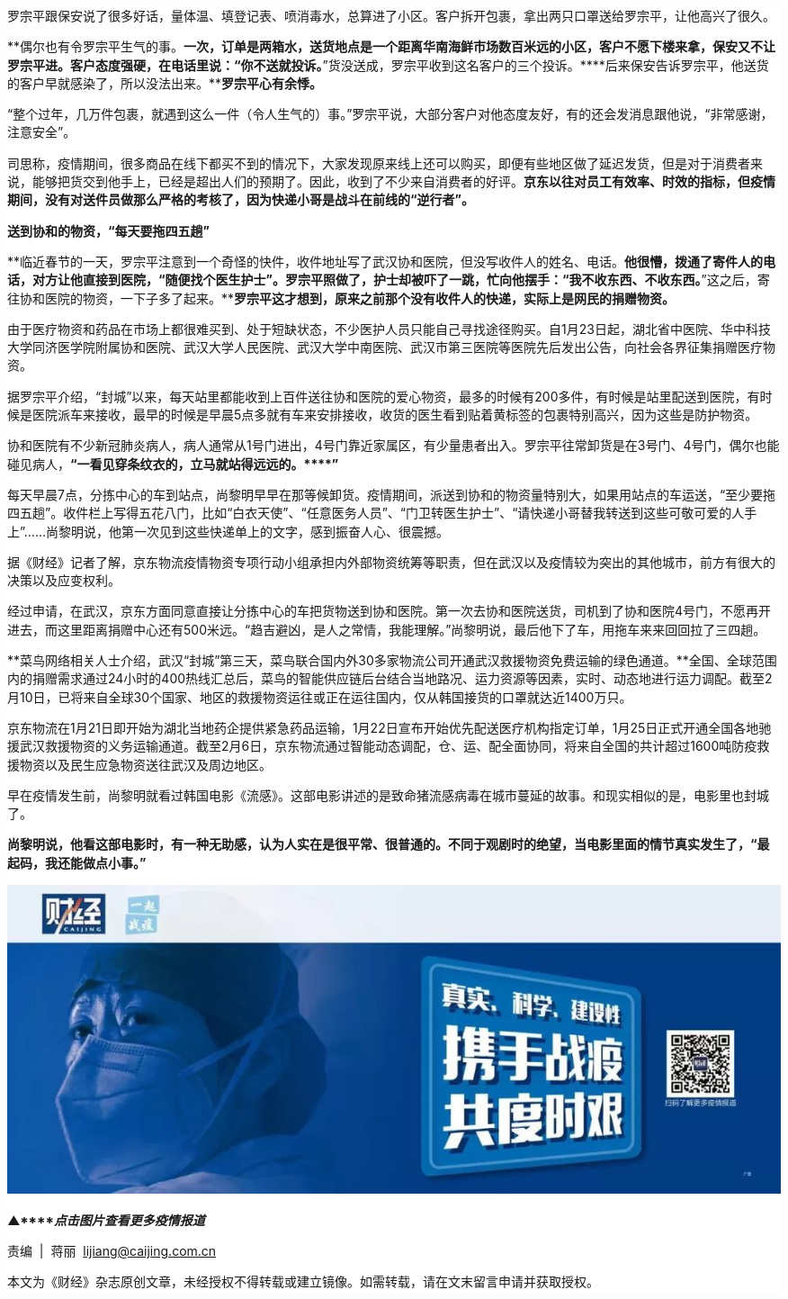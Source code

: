 罗宗平跟保安说了很多好话，量体温、填登记表、喷消毒水，总算进了小区。客户拆开包裹，拿出两只口罩送给罗宗平，让他高兴了很久。

**偶尔也有令罗宗平生气的事。****一次，订单是两箱水，送货地点是一个距离华南海鲜市场数百米远的小区，客户不愿下楼来拿，保安又不让罗宗平进。****客户态度强硬，在电话里说：****“你不送就投诉。****”货没送成，罗宗平收到这名客户的三个投诉。****后来保安告诉罗宗平，他送货的客户早就感染了，所以没法出来。****罗宗平心有余悸。**

“整个过年，几万件包裹，就遇到这么一件（令人生气的）事。”罗宗平说，大部分客户对他态度友好，有的还会发消息跟他说，“非常感谢，注意安全”。

司思称，疫情期间，很多商品在线下都买不到的情况下，大家发现原来线上还可以购买，即便有些地区做了延迟发货，但是对于消费者来说，能够把货交到他手上，已经是超出人们的预期了。因此，收到了不少来自消费者的好评。**京东以往对员工有效率、时效的指标，但疫情期间，没有对送件员做那么严格的考核了，因为快递小哥是战斗在前线的“逆行者”。**

**送到协和的物资，“每天要拖四五趟”**

**临近春节的一天，罗宗平注意到一个奇怪的快件，收件地址写了武汉协和医院，但没写收件人的姓名、电话。****他很懵，拨通了寄件人的电话，对方让他直接到医院，“随便找个医生护士”。****罗宗平照做了，护士却被吓了一跳，忙向他摆手：****“我不收东西、不收东西。****”这之后，寄往协和医院的物资，一下子多了起来。****罗宗平这才想到，原来之前那个没有收件人的快递，实际上是网民的捐赠物资。**

由于医疗物资和药品在市场上都很难买到、处于短缺状态，不少医护人员只能自己寻找途径购买。自1月23日起，湖北省中医院、华中科技大学同济医学院附属协和医院、武汉大学人民医院、武汉大学中南医院、武汉市第三医院等医院先后发出公告，向社会各界征集捐赠医疗物资。

据罗宗平介绍，“封城”以来，每天站里都能收到上百件送往协和医院的爱心物资，最多的时候有200多件，有时候是站里配送到医院，有时候是医院派车来接收，最早的时候是早晨5点多就有车来安排接收，收货的医生看到贴着黄标签的包裹特别高兴，因为这些是防护物资。

协和医院有不少新冠肺炎病人，病人通常从1号门进出，4号门靠近家属区，有少量患者出入。罗宗平往常卸货是在3号门、4号门，偶尔也能碰见病人，**“一看见穿条纹衣的，立马就站得远远的。****”**

每天早晨7点，分拣中心的车到站点，尚黎明早早在那等候卸货。疫情期间，派送到协和的物资量特别大，如果用站点的车运送，“至少要拖四五趟”。收件栏上写得五花八门，比如“白衣天使”、“任意医务人员”、“门卫转医生护士”、“请快递小哥替我转送到这些可敬可爱的人手上”……尚黎明说，他第一次见到这些快递单上的文字，感到振奋人心、很震撼。

据《财经》记者了解，京东物流疫情物资专项行动小组承担内外部物资统筹等职责，但在武汉以及疫情较为突出的其他城市，前方有很大的决策以及应变权利。

经过申请，在武汉，京东方面同意直接让分拣中心的车把货物送到协和医院。第一次去协和医院送货，司机到了协和医院4号门，不愿再开进去，而这里距离捐赠中心还有500米远。“趋吉避凶，是人之常情，我能理解。”尚黎明说，最后他下了车，用拖车来来回回拉了三四趟。

**菜鸟网络相关人士介绍，武汉“封城”第三天，菜鸟联合国内外30多家物流公司开通武汉救援物资免费运输的绿色通道。**全国、全球范围内的捐赠需求通过24小时的400热线汇总后，菜鸟的智能供应链后台结合当地路况、运力资源等因素，实时、动态地进行运力调配。截至2月10日，已将来自全球30个国家、地区的救援物资运往或正在运往国内，仅从韩国接货的口罩就达近1400万只。

京东物流在1月21日即开始为湖北当地药企提供紧急药品运输，1月22日宣布开始优先配送医疗机构指定订单，1月25日正式开通全国各地驰援武汉救援物资的义务运输通道。截至2月6日，京东物流通过智能动态调配，仓、运、配全面协同，将来自全国的共计超过1600吨防疫救援物资以及民生应急物资送往武汉及周边地区。

早在疫情发生前，尚黎明就看过韩国电影《流感》。这部电影讲述的是致命猪流感病毒在城市蔓延的故事。和现实相似的是，电影里也封城了。

**尚黎明说，他看这部电影时，有一种无助感，认为人实在是很平常、很普通的。****不同于观剧时的绝望，当电影里面的情节真实发生了，“最起码，我还能做点小事。****”**

[![](/images/post/4d24a5670c9a87791ea8b757d030c0d3.jpg)](https://mp.weixin.qq.com/mp/homepage?__biz=MjM5NDU5NTM4MQ==&hid=29&sn=21c0f34c737748fe3b2c372bb40ae622)

**▲****_点击图片查看更多疫情报道_**

  

  

责编  |  蒋丽  lijiang@caijing.com.cn

本文为《财经》杂志原创文章，未经授权不得转载或建立镜像。如需转载，请在文末留言申请并获取授权。

